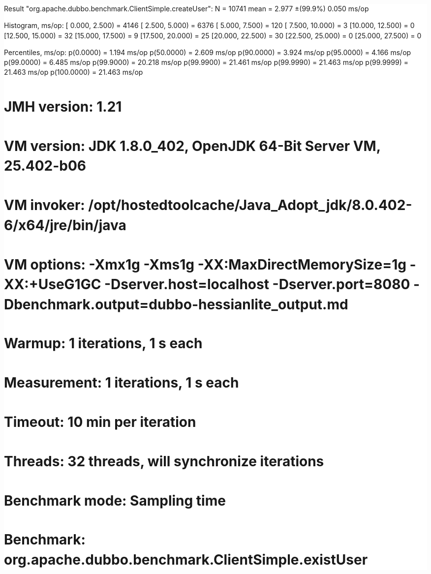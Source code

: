 

Result "org.apache.dubbo.benchmark.ClientSimple.createUser":
  N = 10741
  mean =      2.977 ±(99.9%) 0.050 ms/op

  Histogram, ms/op:
    [ 0.000,  2.500) = 4146 
    [ 2.500,  5.000) = 6376 
    [ 5.000,  7.500) = 120 
    [ 7.500, 10.000) = 3 
    [10.000, 12.500) = 0 
    [12.500, 15.000) = 32 
    [15.000, 17.500) = 9 
    [17.500, 20.000) = 25 
    [20.000, 22.500) = 30 
    [22.500, 25.000) = 0 
    [25.000, 27.500) = 0 

  Percentiles, ms/op:
      p(0.0000) =      1.194 ms/op
     p(50.0000) =      2.609 ms/op
     p(90.0000) =      3.924 ms/op
     p(95.0000) =      4.166 ms/op
     p(99.0000) =      6.485 ms/op
     p(99.9000) =     20.218 ms/op
     p(99.9900) =     21.461 ms/op
     p(99.9990) =     21.463 ms/op
     p(99.9999) =     21.463 ms/op
    p(100.0000) =     21.463 ms/op


# JMH version: 1.21
# VM version: JDK 1.8.0_402, OpenJDK 64-Bit Server VM, 25.402-b06
# VM invoker: /opt/hostedtoolcache/Java_Adopt_jdk/8.0.402-6/x64/jre/bin/java
# VM options: -Xmx1g -Xms1g -XX:MaxDirectMemorySize=1g -XX:+UseG1GC -Dserver.host=localhost -Dserver.port=8080 -Dbenchmark.output=dubbo-hessianlite_output.md
# Warmup: 1 iterations, 1 s each
# Measurement: 1 iterations, 1 s each
# Timeout: 10 min per iteration
# Threads: 32 threads, will synchronize iterations
# Benchmark mode: Sampling time
# Benchmark: org.apache.dubbo.benchmark.ClientSimple.existUser

